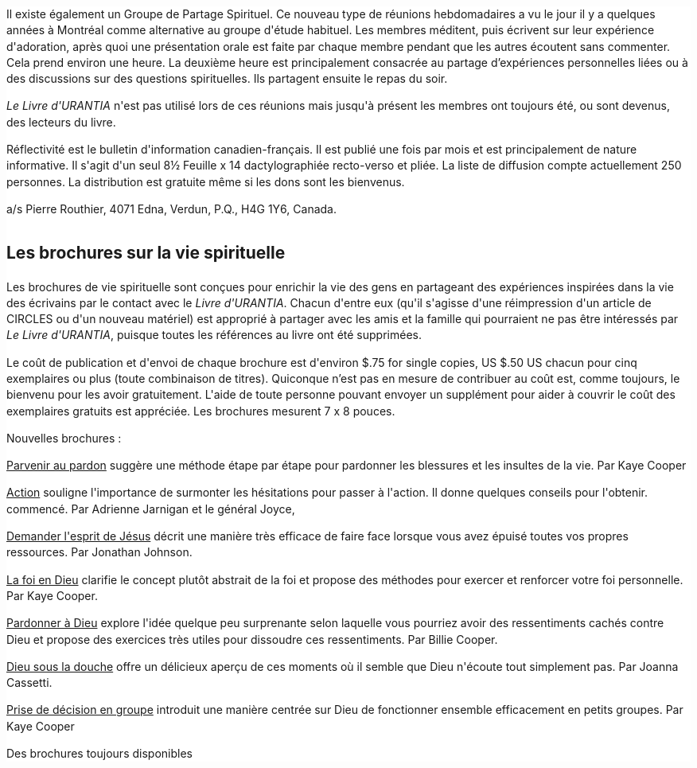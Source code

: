 Il existe également un Groupe de Partage Spirituel. Ce nouveau type de réunions hebdomadaires a vu le jour il y a quelques années à Montréal comme alternative au groupe d'étude habituel. Les membres méditent, puis écrivent sur leur expérience d'adoration, après quoi une présentation orale est faite par chaque membre pendant que les autres écoutent sans commenter. Cela prend environ une heure. La deuxième heure est principalement consacrée au partage d’expériences personnelles liées ou à des discussions sur des questions spirituelles. Ils partagent ensuite le repas du soir.

_Le Livre d'URANTIA_ n'est pas utilisé lors de ces réunions mais jusqu'à présent les membres ont toujours été, ou sont devenus, des lecteurs du livre.

Réflectivité est le bulletin d'information canadien-français. Il est publié une fois par mois et est principalement de nature informative. Il s'agit d'un seul 8&frac12; Feuille x 14 dactylographiée recto-verso et pliée. La liste de diffusion compte actuellement 250 personnes. La distribution est gratuite même si les dons sont les bienvenus.

a/s Pierre Routhier, 4071 Edna, Verdun, P.Q., H4G 1Y6, Canada.

## Les brochures sur la vie spirituelle

Les brochures de vie spirituelle sont conçues pour enrichir la vie des gens en partageant des expériences inspirées dans la vie des écrivains par le contact avec le _Livre d'URANTIA_. Chacun d'entre eux (qu'il s'agisse d'une réimpression d'un article de CIRCLES ou d'un nouveau matériel) est approprié à partager avec les amis et la famille qui pourraient ne pas être intéressés par _Le Livre d'URANTIA_, puisque toutes les références au livre ont été supprimées.

Le coût de publication et d'envoi de chaque brochure est d'environ $.75 for single copies, US $.50 US chacun pour cinq exemplaires ou plus (toute combinaison de titres). Quiconque n’est pas en mesure de contribuer au coût est, comme toujours, le bienvenu pour les avoir gratuitement. L'aide de toute personne pouvant envoyer un supplément pour aider à couvrir le coût des exemplaires gratuits est appréciée. Les brochures mesurent 7 x 8 pouces.

Nouvelles brochures :

<ins>Parvenir au pardon</ins> suggère une méthode étape par étape pour pardonner les blessures et les insultes de la vie. Par Kaye Cooper

<ins>Action</ins> souligne l'importance de surmonter les hésitations pour passer à l'action. Il donne quelques conseils pour l'obtenir. commencé. Par Adrienne Jarnigan et le général Joyce,

<ins>Demander l'esprit de Jésus</ins> décrit une manière très efficace de faire face lorsque vous avez épuisé toutes vos propres ressources. Par Jonathan Johnson.

<ins>La foi en Dieu</ins> clarifie le concept plutôt abstrait de la foi et propose des méthodes pour exercer et renforcer votre foi personnelle. Par Kaye Cooper.

<ins>Pardonner à Dieu</ins> explore l'idée quelque peu surprenante selon laquelle vous pourriez avoir des ressentiments cachés contre Dieu et propose des exercices très utiles pour dissoudre ces ressentiments. Par Billie Cooper.

<ins>Dieu sous la douche</ins> offre un délicieux aperçu de ces moments où il semble que Dieu n'écoute tout simplement pas. Par Joanna Cassetti.

<ins>Prise de décision en groupe</ins> introduit une manière centrée sur Dieu de fonctionner ensemble efficacement en petits groupes. Par Kaye Cooper

Des brochures toujours disponibles
